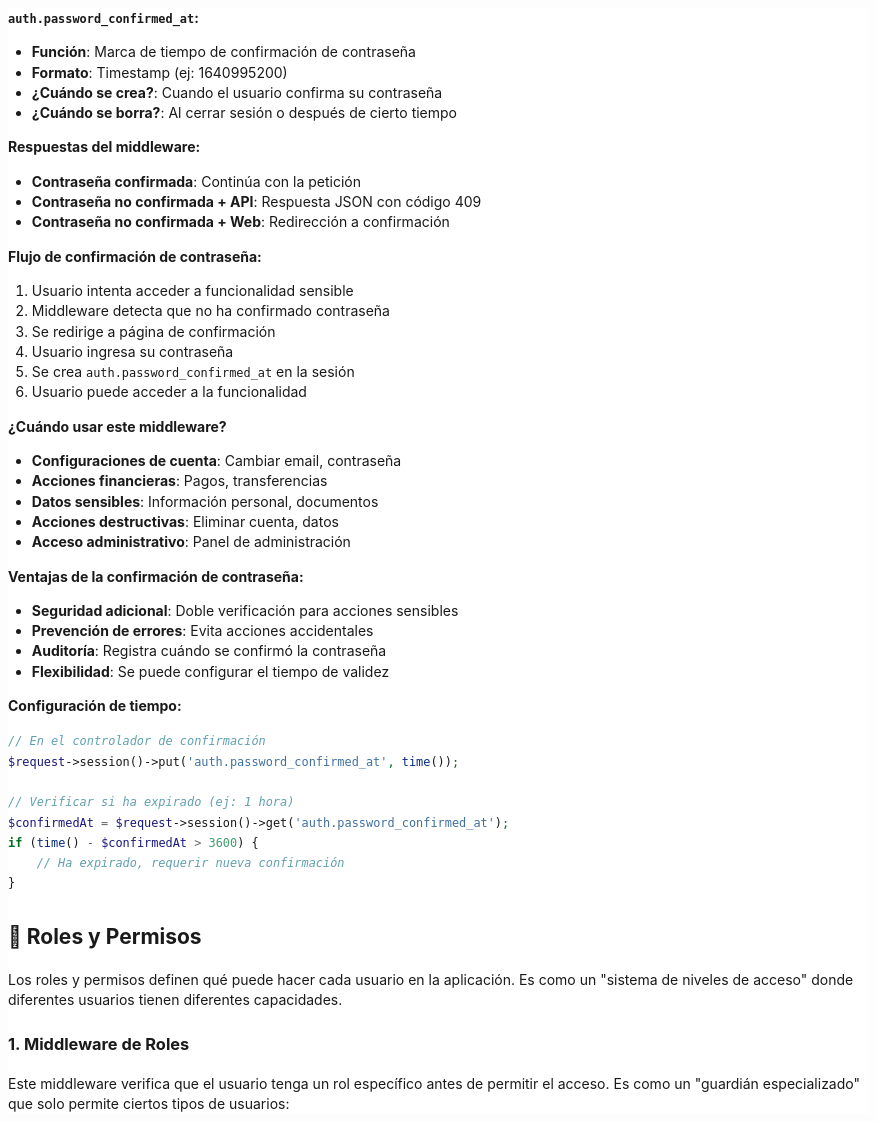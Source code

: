 **`auth.password_confirmed_at`:**
- **Función**: Marca de tiempo de confirmación de contraseña
- **Formato**: Timestamp (ej: 1640995200)
- **¿Cuándo se crea?**: Cuando el usuario confirma su contraseña
- **¿Cuándo se borra?**: Al cerrar sesión o después de cierto tiempo

**Respuestas del middleware:**
- **Contraseña confirmada**: Continúa con la petición
- **Contraseña no confirmada + API**: Respuesta JSON con código 409
- **Contraseña no confirmada + Web**: Redirección a confirmación

**Flujo de confirmación de contraseña:**
1. Usuario intenta acceder a funcionalidad sensible
2. Middleware detecta que no ha confirmado contraseña
3. Se redirige a página de confirmación
4. Usuario ingresa su contraseña
5. Se crea `auth.password_confirmed_at` en la sesión
6. Usuario puede acceder a la funcionalidad

**¿Cuándo usar este middleware?**
- **Configuraciones de cuenta**: Cambiar email, contraseña
- **Acciones financieras**: Pagos, transferencias
- **Datos sensibles**: Información personal, documentos
- **Acciones destructivas**: Eliminar cuenta, datos
- **Acceso administrativo**: Panel de administración

**Ventajas de la confirmación de contraseña:**
- **Seguridad adicional**: Doble verificación para acciones sensibles
- **Prevención de errores**: Evita acciones accidentales
- **Auditoría**: Registra cuándo se confirmó la contraseña
- **Flexibilidad**: Se puede configurar el tiempo de validez

**Configuración de tiempo:**
```php
// En el controlador de confirmación
$request->session()->put('auth.password_confirmed_at', time());

// Verificar si ha expirado (ej: 1 hora)
$confirmedAt = $request->session()->get('auth.password_confirmed_at');
if (time() - $confirmedAt > 3600) {
    // Ha expirado, requerir nueva confirmación
}
```

## 👥 **Roles y Permisos**

Los roles y permisos definen qué puede hacer cada usuario en la aplicación. Es como un "sistema de niveles de acceso" donde diferentes usuarios tienen diferentes capacidades.

### 1. **Middleware de Roles**

Este middleware verifica que el usuario tenga un rol específico antes de permitir el acceso. Es como un "guardián especializado" que solo permite ciertos tipos de usuarios:
